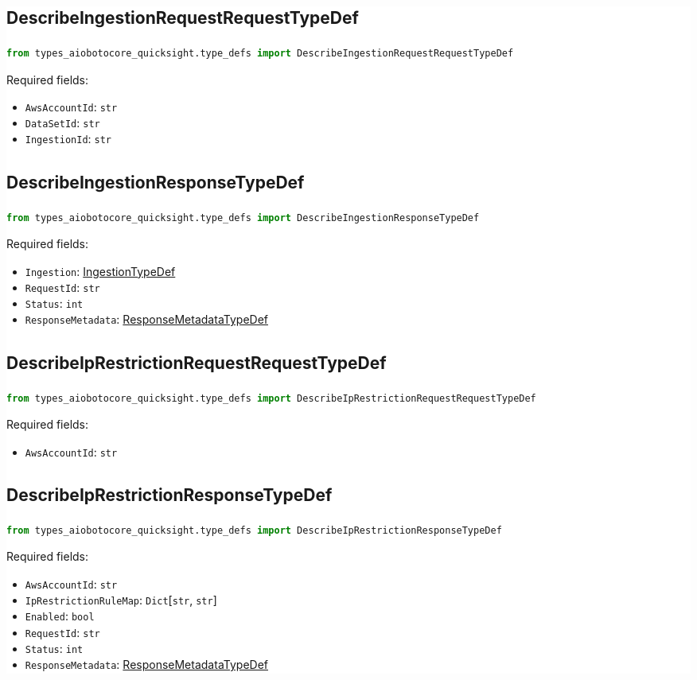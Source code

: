 <a id="describeingestionrequestrequesttypedef"></a>

## DescribeIngestionRequestRequestTypeDef

```python
from types_aiobotocore_quicksight.type_defs import DescribeIngestionRequestRequestTypeDef
```

Required fields:

- `AwsAccountId`: `str`
- `DataSetId`: `str`
- `IngestionId`: `str`

<a id="describeingestionresponsetypedef"></a>

## DescribeIngestionResponseTypeDef

```python
from types_aiobotocore_quicksight.type_defs import DescribeIngestionResponseTypeDef
```

Required fields:

- `Ingestion`: [IngestionTypeDef](./type_defs.md#ingestiontypedef)
- `RequestId`: `str`
- `Status`: `int`
- `ResponseMetadata`:
  [ResponseMetadataTypeDef](./type_defs.md#responsemetadatatypedef)

<a id="describeiprestrictionrequestrequesttypedef"></a>

## DescribeIpRestrictionRequestRequestTypeDef

```python
from types_aiobotocore_quicksight.type_defs import DescribeIpRestrictionRequestRequestTypeDef
```

Required fields:

- `AwsAccountId`: `str`

<a id="describeiprestrictionresponsetypedef"></a>

## DescribeIpRestrictionResponseTypeDef

```python
from types_aiobotocore_quicksight.type_defs import DescribeIpRestrictionResponseTypeDef
```

Required fields:

- `AwsAccountId`: `str`
- `IpRestrictionRuleMap`: `Dict`\[`str`, `str`\]
- `Enabled`: `bool`
- `RequestId`: `str`
- `Status`: `int`
- `ResponseMetadata`:
  [ResponseMetadataTypeDef](./type_defs.md#responsemetadatatypedef)
